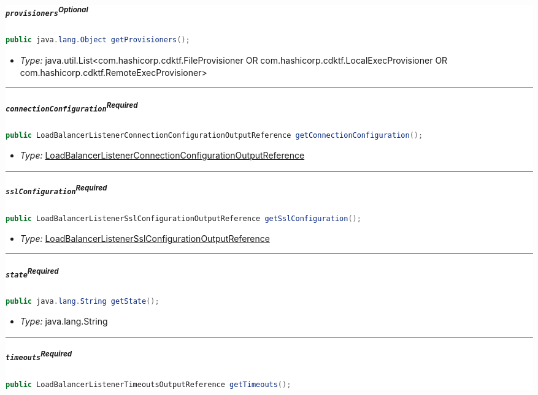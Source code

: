 ##### `provisioners`<sup>Optional</sup> <a name="provisioners" id="rhizo-co-terraform-provider-oci.loadBalancerListener.LoadBalancerListener.property.provisioners"></a>

```java
public java.lang.Object getProvisioners();
```

- *Type:* java.util.List<com.hashicorp.cdktf.FileProvisioner OR com.hashicorp.cdktf.LocalExecProvisioner OR com.hashicorp.cdktf.RemoteExecProvisioner>

---

##### `connectionConfiguration`<sup>Required</sup> <a name="connectionConfiguration" id="rhizo-co-terraform-provider-oci.loadBalancerListener.LoadBalancerListener.property.connectionConfiguration"></a>

```java
public LoadBalancerListenerConnectionConfigurationOutputReference getConnectionConfiguration();
```

- *Type:* <a href="#rhizo-co-terraform-provider-oci.loadBalancerListener.LoadBalancerListenerConnectionConfigurationOutputReference">LoadBalancerListenerConnectionConfigurationOutputReference</a>

---

##### `sslConfiguration`<sup>Required</sup> <a name="sslConfiguration" id="rhizo-co-terraform-provider-oci.loadBalancerListener.LoadBalancerListener.property.sslConfiguration"></a>

```java
public LoadBalancerListenerSslConfigurationOutputReference getSslConfiguration();
```

- *Type:* <a href="#rhizo-co-terraform-provider-oci.loadBalancerListener.LoadBalancerListenerSslConfigurationOutputReference">LoadBalancerListenerSslConfigurationOutputReference</a>

---

##### `state`<sup>Required</sup> <a name="state" id="rhizo-co-terraform-provider-oci.loadBalancerListener.LoadBalancerListener.property.state"></a>

```java
public java.lang.String getState();
```

- *Type:* java.lang.String

---

##### `timeouts`<sup>Required</sup> <a name="timeouts" id="rhizo-co-terraform-provider-oci.loadBalancerListener.LoadBalancerListener.property.timeouts"></a>

```java
public LoadBalancerListenerTimeoutsOutputReference getTimeouts();
```
